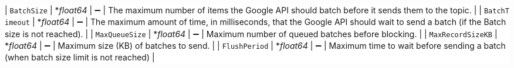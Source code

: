 | `BatchSize`                                                                                                                                                                                                                                                    | **float64*                                                                                                                                                                                                                                                     | :heavy_minus_sign:                                                                                                                                                                                                                                             | The maximum number of items the Google API should batch before it sends them to the topic.                                                                                                                                                                     |
| `BatchTimeout`                                                                                                                                                                                                                                                 | **float64*                                                                                                                                                                                                                                                     | :heavy_minus_sign:                                                                                                                                                                                                                                             | The maximum amount of time, in milliseconds, that the Google API should wait to send a batch (if the Batch size is not reached).                                                                                                                               |
| `MaxQueueSize`                                                                                                                                                                                                                                                 | **float64*                                                                                                                                                                                                                                                     | :heavy_minus_sign:                                                                                                                                                                                                                                             | Maximum number of queued batches before blocking.                                                                                                                                                                                                              |
| `MaxRecordSizeKB`                                                                                                                                                                                                                                              | **float64*                                                                                                                                                                                                                                                     | :heavy_minus_sign:                                                                                                                                                                                                                                             | Maximum size (KB) of batches to send.                                                                                                                                                                                                                          |
| `FlushPeriod`                                                                                                                                                                                                                                                  | **float64*                                                                                                                                                                                                                                                     | :heavy_minus_sign:                                                                                                                                                                                                                                             | Maximum time to wait before sending a batch (when batch size limit is not reached)                                                                                                                                                                             |
